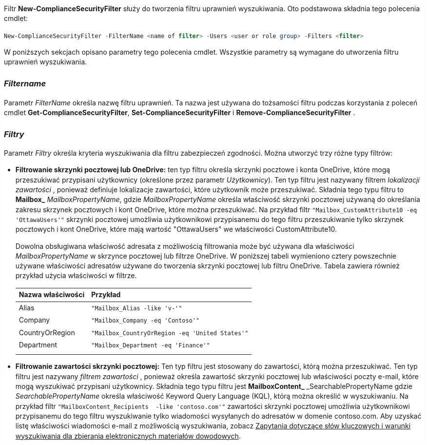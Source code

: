 Filtr **New-ComplianceSecurityFilter** służy do tworzenia filtru uprawnień wyszukiwania. Oto podstawowa składnia tego polecenia cmdlet:

```powershell
New-ComplianceSecurityFilter -FilterName <name of filter> -Users <user or role group> -Filters <filter>
```

W poniższych sekcjach opisano parametry tego polecenia cmdlet. Wszystkie parametry są wymagane do utworzenia filtru uprawnień wyszukiwania.

### <a name="filtername"></a>*Filtername*

Parametr  _FilterName_ określa nazwę filtru uprawnień. Ta nazwa jest używana do tożsamości filtru podczas korzystania z poleceń cmdlet **Get-ComplianceSecurityFilter**, **Set-ComplianceSecurityFilter** i **Remove-ComplianceSecurityFilter** .

### <a name="filters"></a>*Filtry*

Parametr  _Filtry_ określa kryteria wyszukiwania dla filtru zabezpieczeń zgodności. Można utworzyć trzy różne typy filtrów:  

- **Filtrowanie skrzynki pocztowej lub OneDrive:** ten typ filtru określa skrzynki pocztowe i konta OneDrive, które mogą przeszukiwać przypisani użytkownicy (określone przez parametr _Użytkownicy_). Ten typ filtru jest nazywany filtrem *lokalizacji zawartości* , ponieważ definiuje lokalizacje zawartości, które użytkownik może przeszukiwać. Składnia tego typu filtru to **Mailbox_** _MailboxPropertyName_, gdzie _MailboxPropertyName_ określa właściwość skrzynki pocztowej używaną do określania zakresu skrzynek pocztowych i kont OneDrive, które można przeszukiwać. Na przykład filtr `"Mailbox_CustomAttribute10 -eq 'OttawaUsers'"` skrzynki pocztowej umożliwia użytkownikowi przypisanemu do tego filtru przeszukiwanie tylko skrzynek pocztowych i kont OneDrive, które mają wartość "OttawaUsers" we właściwości CustomAttribute10.

  Dowolna obsługiwana właściwość adresata z możliwością filtrowania może być używana dla właściwości _MailboxPropertyName_ w skrzynce pocztowej lub filtrze OneDrive. W poniższej tabeli wymieniono cztery powszechnie używane właściwości adresatów używane do tworzenia skrzynki pocztowej lub filtru OneDrive. Tabela zawiera również przykład użycia właściwości w filtrze.

  |Nazwa właściwości  |Przykład  |
  |---------|---------|
  |Alias    |`"Mailbox_Alias -like 'v-'"`         |
  |Company  |`"Mailbox_Company -eq 'Contoso'"`        |
  |CountryOrRegion |`"Mailbox_CountryOrRegion -eq 'United States'"`         |
  |Department |`"Mailbox_Department -eq 'Finance'"`        |
  |||

- **Filtrowanie zawartości skrzynki pocztowej:** Ten typ filtru jest stosowany do zawartości, którą można przeszukiwać. Ten typ filtru jest nazywany *filtrem zawartości* , ponieważ określa zawartość skrzynki pocztowej lub właściwości poczty e-mail, które mogą wyszukiwać przypisani użytkownicy. Składnia tego typu filtru jest **MailboxContent_** _SearchablePropertyName gdzie _SearchablePropertyName_ określa właściwość Keyword Query Language (KQL), którą można określić w wyszukiwaniu. Na przykład filtr `"MailboxContent_Recipients  -like 'contoso.com'"` zawartości skrzynki pocztowej umożliwia użytkownikowi przypisanemu do tego filtru wyszukiwanie tylko wiadomości wysyłanych do adresatów w domenie contoso.com. Aby uzyskać listę właściwości wiadomości e-mail z możliwością wyszukiwania, zobacz [Zapytania dotyczące słów kluczowych i warunki wyszukiwania dla zbierania elektronicznych materiałów dowodowych](keyword-queries-and-search-conditions.md#searchable-email-properties).
